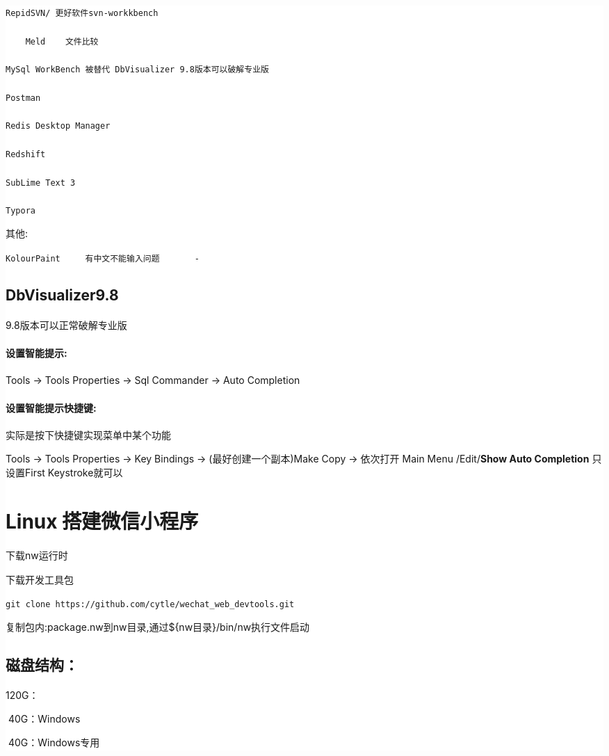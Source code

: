 	RepidSVN/ 更好软件svn-workkbench
	
		Meld	文件比较
	
	MySql WorkBench	被替代 DbVisualizer 9.8版本可以破解专业版
	
	Postman
	
	Redis Desktop Manager
	
	Redshift
	
	SubLime Text 3
	
	Typora

其他:

	KolourPaint		有中文不能输入问题		-

## DbVisualizer9.8

9.8版本可以正常破解专业版

#### 设置智能提示:

Tools -> Tools Properties -> Sql Commander -> Auto Completion

#### 设置智能提示快捷键:

实际是按下快捷键实现菜单中某个功能

Tools -> Tools Properties -> Key Bindings -> (最好创建一个副本)Make Copy -> 依次打开 Main Menu /Edit/**Show Auto Completion**   只设置First Keystroke就可以

# Linux 搭建微信小程序

下载nw运行时

下载开发工具包

```
git clone https://github.com/cytle/wechat_web_devtools.git
```

复制包内:package.nw到nw目录,通过${nw目录}/bin/nw执行文件启动







## 磁盘结构：

120G：

​	40G：Windows

​	40G：Windows专用
